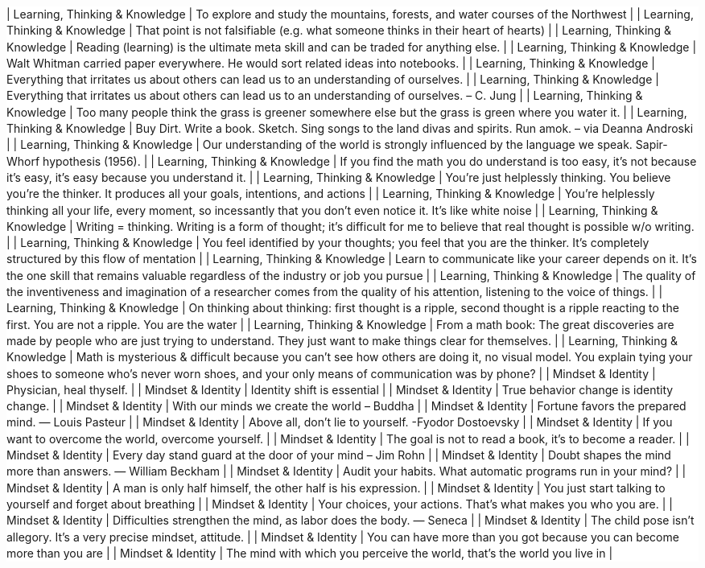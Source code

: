 | Learning, Thinking & Knowledge | To explore and study the mountains, forests, and water courses of the Northwest |
| Learning, Thinking & Knowledge | That point is not falsifiable (e.g. what someone thinks in their heart of hearts) |
| Learning, Thinking & Knowledge | Reading (learning) is the ultimate meta skill and can be traded for anything else. |
| Learning, Thinking & Knowledge | Walt Whitman carried paper everywhere. He would sort related ideas into notebooks. |
| Learning, Thinking & Knowledge | Everything that irritates us about others can lead us to an understanding of ourselves. |
| Learning, Thinking & Knowledge | Everything that irritates us about others can lead us to an understanding of ourselves. – C. Jung |
| Learning, Thinking & Knowledge | Too many people think the grass is greener somewhere else but the grass is green where you water it. |
| Learning, Thinking & Knowledge | Buy Dirt. Write a book. Sketch. Sing songs to the land divas and spirits. Run amok. – via Deanna Androski |
| Learning, Thinking & Knowledge | Our understanding of the world is strongly influenced by the language we speak. Sapir-Whorf hypothesis (1956). |
| Learning, Thinking & Knowledge | If you find the math you do understand is too easy, it’s not because it’s easy, it’s easy because you understand it. |
| Learning, Thinking & Knowledge | You’re just helplessly thinking. You believe you’re the thinker. It produces all your goals, intentions, and actions |
| Learning, Thinking & Knowledge | You’re helplessly thinking all your life, every moment, so incessantly that you don’t even notice it. It’s like white noise |
| Learning, Thinking & Knowledge | Writing = thinking. Writing is a form of thought; it’s difficult for me to believe that real thought is possible w/o writing. |
| Learning, Thinking & Knowledge | You feel identified by your thoughts; you feel that you are the thinker. It’s completely structured by this flow of mentation |
| Learning, Thinking & Knowledge | Learn to communicate like your career depends on it. It’s the one skill that remains valuable regardless of the industry or job you pursue |
| Learning, Thinking & Knowledge | The quality of the inventiveness and imagination of a researcher comes from the quality of his attention, listening to the voice of things. |
| Learning, Thinking & Knowledge | On thinking about thinking: first thought is a ripple, second thought is a ripple reacting to the first. You are not a ripple. You are the water |
| Learning, Thinking & Knowledge | From a math book: The great discoveries are made by people who are just trying to understand. They just want to make things clear for themselves. |
| Learning, Thinking & Knowledge | Math is mysterious & difficult because you can’t see how others are doing it, no visual model. You explain tying your shoes to someone who’s never worn shoes, and your only means of communication was by phone? |
| Mindset & Identity | Physician, heal thyself. |
| Mindset & Identity | Identity shift is essential |
| Mindset & Identity | True behavior change is identity change. |
| Mindset & Identity | With our minds we create the world – Buddha |
| Mindset & Identity | Fortune favors the prepared mind. — Louis Pasteur |
| Mindset & Identity | Above all, don’t lie to yourself. -Fyodor Dostoevsky |
| Mindset & Identity | If you want to overcome the world, overcome yourself. |
| Mindset & Identity | The goal is not to read a book, it’s to become a reader. |
| Mindset & Identity | Every day stand guard at the door of your mind – Jim Rohn |
| Mindset & Identity | Doubt shapes the mind more than answers. — William Beckham |
| Mindset & Identity | Audit your habits. What automatic programs run in your mind? |
| Mindset & Identity | A man is only half himself, the other half is his expression. |
| Mindset & Identity | You just start talking to yourself and forget about breathing |
| Mindset & Identity | Your choices, your actions. That’s what makes you who you are. |
| Mindset & Identity | Difficulties strengthen the mind, as labor does the body. — Seneca |
| Mindset & Identity | The child pose isn’t allegory. It’s a very precise mindset, attitude. |
| Mindset & Identity | You can have more than you got because you can become more than you are |
| Mindset & Identity | The mind with which you perceive the world, that’s the world you live in |